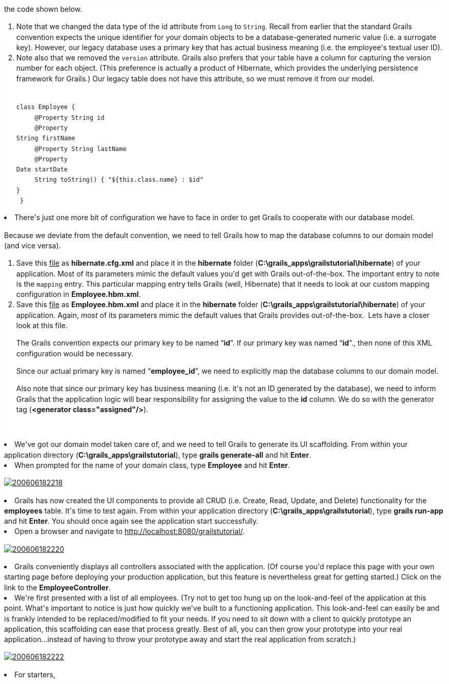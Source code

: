 the code shown below.</li> <ol> 	<li>Note that we changed the data type of the id attribute from <code>Long</code> to <code>String</code>.  Recall from earlier that the standard Grails convention expects the unique identifier for your domain objects to be a database-generated numeric value (i.e. a surrogate key).  However, our legacy database uses a primary key that has actual business meaning (i.e. the employee&#39;s textual user ID).</li> 	<li>Note also that we removed the <code>version</code> attribute.  Grails also prefers that your table have a column for capturing the version number for each object.  (This preference is actually a product of Hibernate, which provides the underlying persistence framework for Grails.)  Our legacy table does not have this attribute, so we must remove it from our model.</li> <p><code> class Employee {<br /> &nbsp;&nbsp;&nbsp;&nbsp;@Property String id<br /> &nbsp;&nbsp;&nbsp;&nbsp;@Property String firstName<br /> &nbsp;&nbsp;&nbsp;&nbsp;@Property String lastName<br /> &nbsp;&nbsp;&nbsp;&nbsp;@Property Date startDate<br /> &nbsp;&nbsp;&nbsp;&nbsp;String toString() { &quot;${this.class.name} :  $id&quot; }<br /> }</code></p> </ol> 	<li>There&#39;s just one more bit of configuration we have to face in order to get Grails to cooperate with our database model.</li> <p>Because we deviate from the default convention, we need to tell Grails how to map the database columns to our domain model (and vice versa).</p> <ol> 	<li>Save this <a href="http://jasonrudolph.com/resources/20060620/hibernate.cfg.xml">file</a>   as <strong><span>hibernate.cfg.xml</span></strong> and place it in the <strong>hibernate</strong> folder (<strong><span>C:\grails_apps\grailstutorial\hibernate</span></strong>) of your application.  Most of its parameters mimic the default values you&#39;d get with Grails out-of-the-box.  The important entry to note is the <code>mapping</code> entry.  This particular mapping entry tells Grails (well, Hibernate) that it needs to look at our custom mapping configuration in <strong><span>Employee.hbm.xml</span></strong>.</li> 	<li>Save this <a href="http://jasonrudolph.com/resources/20060620/Employee.hbm.xml">file</a>    as <strong><span>Employee.hbm.xml</span></strong> and place it in the <strong>hibernate</strong> folder (<strong><span>C:\grails_apps\grailstutorial\hibernate</span></strong>) of your application.  Again, <em>most</em> of its parameters mimic the default values that Grails provides out-of-the-box.&nbsp; Lets have a closer look at this file.</li> <p>The Grails convention expects our primary key to be named &ldquo;<strong>id</strong>&rdquo;.  If our primary key was named &ldquo;<strong>id</strong>&rdquo;., then none of this XML configuration would be necessary.</p> <p>Since our actual primary key is named &ldquo;<strong>employee_id</strong>&rdquo;, we need to explicitly map the database columns to our domain model.</p> <p>Also note that since our primary key has business meaning (i.e. it&#39;s not an ID generated by the database), we need to inform Grails that the application logic will bear responsibility for assigning the value to the <strong>id</strong> column.  We do so with the generator tag (<strong>&lt;generator class=&quot;assigned&quot;/&gt;</strong>).</p> <code> </code></ol> 	<li>We&#39;ve got our domain model taken care of, and we need to tell Grails to generate its UI scaffolding.  From within your application directory (<strong><span>C:\grails_apps\grailstutorial</span></strong>), type <strong><span>grails generate-all</span></strong> and hit <strong>Enter</strong>.</li> 	<li>When prompted for the name of your domain class, type <strong><span>Employee</span></strong> and hit <strong>Enter</strong>.</li> <p><a href="http://jasonrudolph.com/blog/wp-content/uploads/200606182218.jpg"><img src="http://jasonrudolph.com/blog/wp-content/uploads/200606182218-tm.jpg" alt="200606182218" width="525" height="267" /></a></p> 	<li>Grails has now created the UI components to provide all CRUD (i.e. Create, Read, Update, and Delete) functionality for the <strong>employees</strong> table.  It&#39;s time to test again.  From within your application directory (<strong><span>C:\grails_apps\grailstutorial</span></strong>), type <strong><span>grails run-app</span></strong> and hit <strong>Enter</strong>.  You should once again see the application start successfully.</li> 	<li>Open a browser and navigate to <a href="http://localhost:8080/grailstutorial/">http://localhost:8080/grailstutorial/</a>.</li> <p><a href="http://jasonrudolph.com/blog/wp-content/uploads/200606182220.jpg"><img src="http://jasonrudolph.com/blog/wp-content/uploads/200606182220-tm.jpg" alt="200606182220" width="525" height="302" /></a></p> 	<li>Grails conveniently displays all controllers associated with the application.  (Of course you&#39;d replace this page with your own starting page before deploying your production application, but this feature is nevertheless great for getting started.)  Click on the link to the <strong>EmployeeController</strong>.</li> 	<li>We&#39;re first presented with a list of all employees.  (Try not to get too hung up on the look-and-feel of the application at this point.  What&#39;s important to notice is just how quickly we&#39;ve built to a functioning application.  This look-and-feel can easily be and is frankly intended to be replaced/modified to fit your needs.  If you need to sit down with a client to quickly prototype an application, this scaffolding can ease that process greatly.  Best of all, you can then grow your prototype into your real application...instead of having to throw your prototype away and start the real application from scratch.)</li> <p><a href="http://jasonrudolph.com/blog/wp-content/uploads/200606182222.jpg"><img src="http://jasonrudolph.com/blog/wp-content/uploads/200606182222-tm.jpg" alt="200606182222" width="524" height="345" /></a></p> 	<li>For starters,